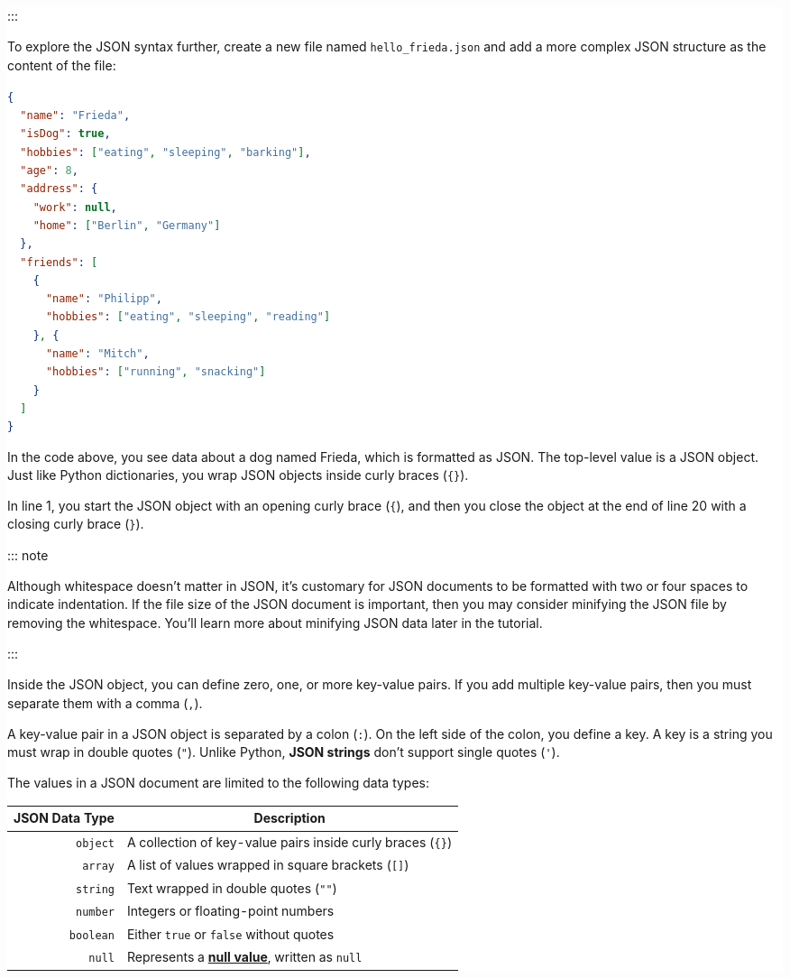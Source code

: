 :::

To explore the JSON syntax further, create a new file named <FontIcon icon="iconfont icon-json"/>`hello_frieda.json` and add a more complex JSON structure as the content of the file:

```json title="hello_frieda.json"
{
  "name": "Frieda",
  "isDog": true,
  "hobbies": ["eating", "sleeping", "barking"],
  "age": 8,
  "address": {
    "work": null,
    "home": ["Berlin", "Germany"]
  },
  "friends": [
    {
      "name": "Philipp",
      "hobbies": ["eating", "sleeping", "reading"]
    }, {
      "name": "Mitch",
      "hobbies": ["running", "snacking"]
    }
  ]
}
```

In the code above, you see data about a dog named Frieda, which is formatted as JSON. The top-level value is a JSON object. Just like Python dictionaries, you wrap JSON objects inside curly braces (`{}`).

In line 1, you start the JSON object with an opening curly brace (`{`), and then you close the object at the end of line 20 with a closing curly brace (`}`).

::: note

Although whitespace doesn’t matter in JSON, it’s customary for JSON documents to be formatted with two or four spaces to indicate indentation. If the file size of the JSON document is important, then you may consider minifying the JSON file by removing the whitespace. You’ll learn more about minifying JSON data later in the tutorial.

:::

Inside the JSON object, you can define zero, one, or more key-value pairs. If you add multiple key-value pairs, then you must separate them with a comma (`,`).

A key-value pair in a JSON object is separated by a colon (`:`). On the left side of the colon, you define a key. A key is a string you must wrap in double quotes (`"`). Unlike Python, **JSON strings** don’t support single quotes (`'`).

The values in a JSON document are limited to the following data types:

| JSON Data Type | Description |
| ---: | --- |
| `object` | A collection of key-value pairs inside curly braces (`{}`) |
| `array` | A list of values wrapped in square brackets (`[]`) |
| `string` | Text wrapped in double quotes (`""`) |
| `number` | Integers or floating-point numbers |
| `boolean` | Either `true` or `false` without quotes |
| `null` | Represents a [**null value**](/realpython.com/null-in-python.md), written as `null` |
